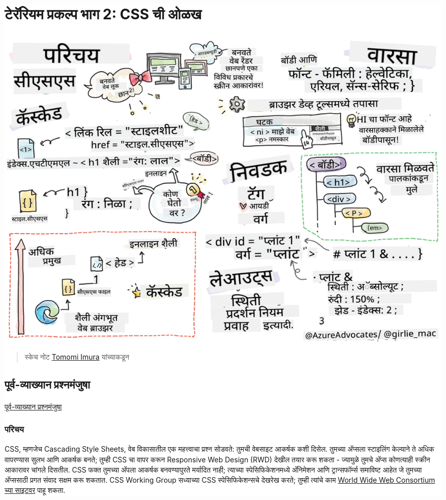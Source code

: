 
# टेरॅरियम प्रकल्प भाग 2: CSS ची ओळख

![CSS ची ओळख](../../../../translated_images/webdev101-css.3f7af5991bf53a200d79e7257e5e450408d8ea97f5b531d31b2e3976317338ee.mr.png)
> स्केच नोट [Tomomi Imura](https://twitter.com/girlie_mac) यांच्याकडून

## पूर्व-व्याख्यान प्रश्नमंजुषा

[पूर्व-व्याख्यान प्रश्नमंजुषा](https://ashy-river-0debb7803.1.azurestaticapps.net/quiz/17)

### परिचय

CSS, म्हणजेच Cascading Style Sheets, वेब विकासातील एक महत्त्वाचा प्रश्न सोडवते: तुमची वेबसाइट आकर्षक कशी दिसेल. तुमच्या अ‍ॅप्सला स्टाइलिंग केल्याने ते अधिक वापरण्यास सुलभ आणि आकर्षक बनते; तुम्ही CSS चा वापर करून Responsive Web Design (RWD) देखील तयार करू शकता - ज्यामुळे तुमचे अ‍ॅप्स कोणत्याही स्क्रीन आकारावर चांगले दिसतील. CSS फक्त तुमच्या अ‍ॅपला आकर्षक बनवण्यापुरते मर्यादित नाही; त्याच्या स्पेसिफिकेशनमध्ये अ‍ॅनिमेशन आणि ट्रान्सफॉर्म्स समाविष्ट आहेत जे तुमच्या अ‍ॅप्ससाठी प्रगत संवाद सक्षम करू शकतात. CSS Working Group सध्याच्या CSS स्पेसिफिकेशन्सचे देखरेख करते; तुम्ही त्यांचे काम [World Wide Web Consortium च्या साइटवर](https://www.w3.org/Style/CSS/members) पाहू शकता.
